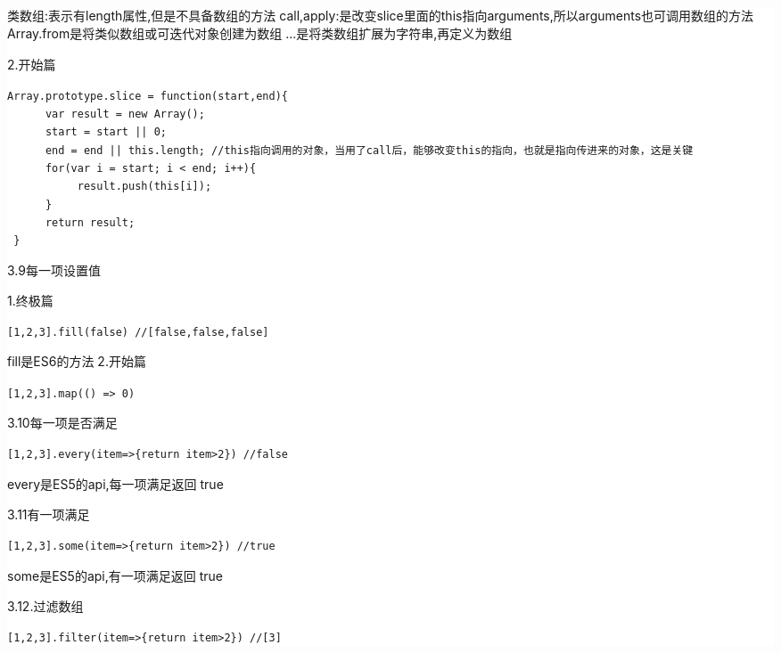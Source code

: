 类数组:表示有length属性,但是不具备数组的方法
call,apply:是改变slice里面的this指向arguments,所以arguments也可调用数组的方法
Array.from是将类似数组或可迭代对象创建为数组
...是将类数组扩展为字符串,再定义为数组

2.开始篇

```
Array.prototype.slice = function(start,end){  
      var result = new Array();  
      start = start || 0;  
      end = end || this.length; //this指向调用的对象，当用了call后，能够改变this的指向，也就是指向传进来的对象，这是关键  
      for(var i = start; i < end; i++){  
           result.push(this[i]);  
      }  
      return result;  
 } 

```

 3.9每一项设置值

1.终极篇

```
[1,2,3].fill(false) //[false,false,false] 

```

fill是ES6的方法 2.开始篇

```
[1,2,3].map(() => 0)

```

 3.10每一项是否满足

```
[1,2,3].every(item=>{return item>2}) //false

```

every是ES5的api,每一项满足返回 true

 3.11有一项满足

```
[1,2,3].some(item=>{return item>2}) //true

```

some是ES5的api,有一项满足返回 true

 3.12.过滤数组

```
[1,2,3].filter(item=>{return item>2}) //[3]

```


  [mySymbol]: 'Hello!'
